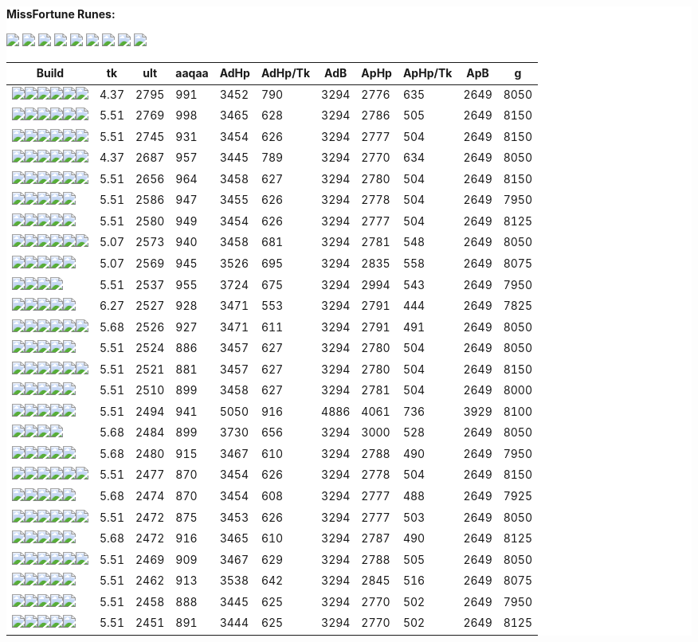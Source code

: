 

**MissFortune Runes:**


![](/Styles/Sorcery/ArcaneComet/ArcaneComet.png)
![](/Styles/Sorcery/ManaflowBand/ManaflowBand.png)
![](/Styles/Sorcery/AbsoluteFocus/AbsoluteFocus.png)
![](/Styles/Sorcery/GatheringStorm/GatheringStorm.png)
![](/Styles/Domination/EyeballCollection/EyeballCollection.png)
![](/Styles/Domination/TreasureHunter/TreasureHunter.png)
![](/StatMods/StatModsAdaptiveForceIcon.png)
![](/StatMods/StatModsAdaptiveForceIcon.png)
![](/StatMods/StatModsArmorIcon.png)





 Build |tk|ult|aaqaa|AdHp|AdHp/Tk|AdB|ApHp|ApHp/Tk|ApB|g
-|-|-|-|-|-|-|-|-|-|-
![](/item/6676.png)![](/item/3036.png)![](/item/1053.png)![](/item/1055.png)![](/item/1036.png)![](/item/1036.png)|4.37|2795|991|3452|790|3294|2776|635|2649|8050
![](/item/3036.png)![](/item/3142.png)![](/item/1053.png)![](/item/1055.png)![](/item/1036.png)![](/item/1036.png)|5.51|2769|998|3465|628|3294|2786|505|2649|8150
![](/item/6676.png)![](/item/3142.png)![](/item/1053.png)![](/item/1055.png)![](/item/1036.png)![](/item/1036.png)|5.51|2745|931|3454|626|3294|2777|504|2649|8150
![](/item/6676.png)![](/item/3033.png)![](/item/1053.png)![](/item/1055.png)![](/item/1036.png)![](/item/1036.png)|4.37|2687|957|3445|789|3294|2770|634|2649|8050
![](/item/3033.png)![](/item/3142.png)![](/item/1053.png)![](/item/1055.png)![](/item/1036.png)![](/item/1036.png)|5.51|2656|964|3458|627|3294|2780|504|2649|8150
![](/item/3179.png)![](/item/3036.png)![](/item/1053.png)![](/item/1055.png)![](/item/1038.png)|5.51|2586|947|3455|626|3294|2778|504|2649|7950
![](/item/3004.png)![](/item/3036.png)![](/item/1053.png)![](/item/1055.png)![](/item/1037.png)|5.51|2580|949|3454|626|3294|2777|504|2649|8125
![](/item/3036.png)![](/item/6696.png)![](/item/1053.png)![](/item/1055.png)![](/item/1036.png)![](/item/1036.png)|5.07|2573|940|3458|681|3294|2781|548|2649|8050
![](/item/3074.png)![](/item/3036.png)![](/item/1055.png)![](/item/1037.png)![](/item/1036.png)|5.07|2569|945|3526|695|3294|2835|558|2649|8075
![](/item/3072.png)![](/item/3036.png)![](/item/1055.png)![](/item/1038.png)|5.51|2537|955|3724|675|3294|2994|543|2649|7950
![](/item/6695.png)![](/item/3036.png)![](/item/1053.png)![](/item/1055.png)![](/item/1037.png)|6.27|2527|928|3471|553|3294|2791|444|2649|7825
![](/item/3036.png)![](/item/6693.png)![](/item/1053.png)![](/item/1055.png)![](/item/1036.png)![](/item/1036.png)|5.68|2526|927|3471|611|3294|2791|491|2649|8050
![](/item/3179.png)![](/item/3142.png)![](/item/1053.png)![](/item/1055.png)![](/item/1038.png)|5.51|2524|886|3457|627|3294|2780|504|2649|8050
![](/item/6696.png)![](/item/3142.png)![](/item/1053.png)![](/item/1055.png)![](/item/1036.png)![](/item/1036.png)|5.51|2521|881|3457|627|3294|2780|504|2649|8150
![](/item/3142.png)![](/item/6694.png)![](/item/1053.png)![](/item/1055.png)![](/item/1036.png)|5.51|2510|899|3458|627|3294|2781|504|2649|8000
![](/item/3036.png)![](/item/6673.png)![](/item/1055.png)![](/item/1038.png)![](/item/1036.png)|5.51|2494|941|5050|916|4886|4061|736|3929|8100
![](/item/3072.png)![](/item/3142.png)![](/item/1055.png)![](/item/1038.png)|5.68|2484|899|3730|656|3294|3000|528|2649|8050
![](/item/3179.png)![](/item/3033.png)![](/item/1053.png)![](/item/1055.png)![](/item/1038.png)|5.68|2480|915|3467|610|3294|2788|490|2649|7950
![](/item/3142.png)![](/item/6693.png)![](/item/1053.png)![](/item/1055.png)![](/item/1036.png)![](/item/1036.png)|5.51|2477|870|3454|626|3294|2778|504|2649|8150
![](/item/6695.png)![](/item/3142.png)![](/item/1053.png)![](/item/1055.png)![](/item/1037.png)|5.68|2474|870|3454|608|3294|2777|488|2649|7925
![](/item/3004.png)![](/item/3142.png)![](/item/1053.png)![](/item/1055.png)![](/item/1036.png)![](/item/1036.png)|5.51|2472|875|3453|626|3294|2777|503|2649|8050
![](/item/3004.png)![](/item/3033.png)![](/item/1053.png)![](/item/1055.png)![](/item/1037.png)|5.68|2472|916|3465|610|3294|2787|490|2649|8125
![](/item/3033.png)![](/item/6696.png)![](/item/1053.png)![](/item/1055.png)![](/item/1036.png)![](/item/1036.png)|5.51|2469|909|3467|629|3294|2788|505|2649|8050
![](/item/3074.png)![](/item/3033.png)![](/item/1055.png)![](/item/1037.png)![](/item/1036.png)|5.51|2462|913|3538|642|3294|2845|516|2649|8075
![](/item/6676.png)![](/item/3179.png)![](/item/1053.png)![](/item/1055.png)![](/item/1038.png)|5.51|2458|888|3445|625|3294|2770|502|2649|7950
![](/item/6676.png)![](/item/3004.png)![](/item/1053.png)![](/item/1055.png)![](/item/1037.png)|5.51|2451|891|3444|625|3294|2770|502|2649|8125